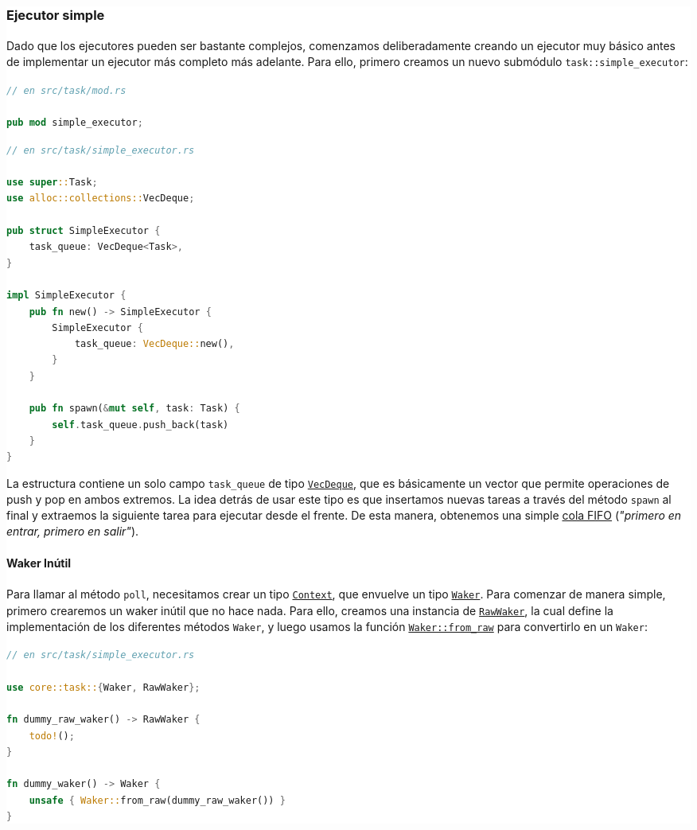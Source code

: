 ### Ejecutor simple

Dado que los ejecutores pueden ser bastante complejos, comenzamos deliberadamente creando un ejecutor muy básico antes de implementar un ejecutor más completo más adelante. Para ello, primero creamos un nuevo submódulo `task::simple_executor`:

```rust
// en src/task/mod.rs

pub mod simple_executor;
```

```rust
// en src/task/simple_executor.rs

use super::Task;
use alloc::collections::VecDeque;

pub struct SimpleExecutor {
    task_queue: VecDeque<Task>,
}

impl SimpleExecutor {
    pub fn new() -> SimpleExecutor {
        SimpleExecutor {
            task_queue: VecDeque::new(),
        }
    }

    pub fn spawn(&mut self, task: Task) {
        self.task_queue.push_back(task)
    }
}
```

La estructura contiene un solo campo `task_queue` de tipo [`VecDeque`], que es básicamente un vector que permite operaciones de push y pop en ambos extremos. La idea detrás de usar este tipo es que insertamos nuevas tareas a través del método `spawn` al final y extraemos la siguiente tarea para ejecutar desde el frente. De esta manera, obtenemos una simple [cola FIFO] (_"primero en entrar, primero en salir"_).

[`VecDeque`]: https://doc.rust-lang.org/stable/alloc/collections/vec_deque/struct.VecDeque.html
[cola FIFO]: https://en.wikipedia.org/wiki/FIFO_(computing_and_electronics)

#### Waker Inútil

Para llamar al método `poll`, necesitamos crear un tipo [`Context`], que envuelve un tipo [`Waker`]. Para comenzar de manera simple, primero crearemos un waker inútil que no hace nada. Para ello, creamos una instancia de [`RawWaker`], la cual define la implementación de los diferentes métodos `Waker`, y luego usamos la función [`Waker::from_raw`] para convertirlo en un `Waker`:

[`RawWaker`]: https://doc.rust-lang.org/stable/core/task/struct.RawWaker.html
[`Waker::from_raw`]: https://doc.rust-lang.org/stable/core/task/struct.Waker.html#method.from_raw

```rust
// en src/task/simple_executor.rs

use core::task::{Waker, RawWaker};

fn dummy_raw_waker() -> RawWaker {
    todo!();
}

fn dummy_waker() -> Waker {
    unsafe { Waker::from_raw(dummy_raw_waker()) }
}
```


[GitHub]: https://github.com/phil-opp/blog_os
[al final]: #comments
[post branch]: https://github.com/phil-opp/blog_os/tree/post-12
[_multitasking_]: https://en.wikipedia.org/wiki/Computer_multitasking
[_Interrupciones de Hardware_]: @/edition-2/posts/07-hardware-interrupts/index.md
[call stack]: https://en.wikipedia.org/wiki/Call_stack
[_cambio de contexto_]: https://en.wikipedia.org/wiki/Context_switch
[_hilo de ejecución_]: https://en.wikipedia.org/wiki/Thread_(computing)
[async/await]: https://rust-lang.github.io/async-book/01_getting_started/04_async_await_primer.html
[_yield_]: https://en.wikipedia.org/wiki/Yield_(multithreading)
[operaciones asíncronas]: https://en.wikipedia.org/wiki/Asynchronous_I/O
[`Future`]: https://doc.rust-lang.org/nightly/core/future/trait.Future.html
[`poll`]: https://doc.rust-lang.org/nightly/core/future/trait.Future.html#tymethod.poll
[`Poll`]: https://doc.rust-lang.org/nightly/core/task/enum.Poll.html
[_pinned_]: https://doc.rust-lang.org/nightly/core/pin/index.html
[`Waker`]: https://doc.rust-lang.org/nightly/core/task/struct.Waker.html
[`Iterator`]: https://doc.rust-lang.org/stable/core/iter/trait.Iterator.html
[_pinning_]: https://doc.rust-lang.org/stable/core/pin/index.html
[`futures`]: https://docs.rs/futures/0.3.4/futures/
[`FutureExt`]: https://docs.rs/futures/0.3.4/futures/future/trait.FutureExt.html
[`map`]: https://docs.rs/futures/0.3.4/futures/future/trait.FutureExt.html#method.map
[`then`]: https://docs.rs/futures/0.3.4/futures/future/trait.FutureExt.html#method.then
[_Futuros de cero costo en Rust_]: https://aturon.github.io/blog/2016/08/11/futures/
[`move` keyword]: https://doc.rust-lang.org/std/keyword.move.html
[`Either`]: https://docs.rs/futures/0.3.4/futures/future/enum.Either.html
[`ready`]: https://docs.rs/futures/0.3.4/futures/future/fn.ready.html
[_máquina de estado_]: https://en.wikipedia.org/wiki/Finite-state_machine
[`enum`]: https://doc.rust-lang.org/book/ch06-01-defining-an-enum.html
[_corutinas_]: https://doc.rust-lang.org/stable/unstable-book/language-features/coroutines.html
[heap-allocated]: @/edition-2/posts/10-heap-allocation/index.md
[`mem::replace`]: https://doc.rust-lang.org/nightly/core/mem/fn.replace.html
[`mem::swap`]: https://doc.rust-lang.org/nightly/core/mem/fn.swap.html
[`Pin`]: https://doc.rust-lang.org/stable/core/pin/struct.Pin.html
[`Unpin`]: https://doc.rust-lang.org/nightly/std/marker/trait.Unpin.html
[pin-get-mut]: https://doc.rust-lang.org/nightly/core/pin/struct.Pin.html#method.get_mut
[pin-deref-mut]: https://doc.rust-lang.org/nightly/core/pin/struct.Pin.html#method.deref_mut
[_auto trait_]: https://doc.rust-lang.org/reference/special-types-and-traits.html#auto-traits
[`PhantomPinned`]: https://doc.rust-lang.org/nightly/core/marker/struct.PhantomPinned.html
[`Box::pin`]: https://doc.rust-lang.org/nightly/alloc/boxed/struct.Box.html#method.pin
[`Box::new`]: https://doc.rust-lang.org/nightly/alloc/boxed/struct.Box.html#method.new
[`get_unchecked_mut`]: https://doc.rust-lang.org/nightly/core/pin/struct.Pin.html#method.get_unchecked_mut
[`Pin::as_mut`]: https://doc.rust-lang.org/nightly/core/pin/struct.Pin.html#method.as_mut
[`pin-utils`]: https://docs.rs/pin-utils/0.1.0-alpha.4/pin_utils/
[`módulo pin`]: https://doc.rust-lang.org/nightly/core/pin/index.html
[`Pin::new_unchecked`]: https://doc.rust-lang.org/nightly/core/pin/struct.Pin.html#method.new_unchecked
[`Future::poll`]: https://doc.rust-lang.org/nightly/core/future/trait.Future.html#tymethod.poll
[self-ref-async-await]: @/edition-2/posts/12-async-await/index.md#self-referential-structs
[`futures`]: https://docs.rs/futures/0.3.4/futures/
[map-src]: https://docs.rs/futures-util/0.3.4/src/futures_util/future/future/map.rs.html
[proyecciones y pinning estructural]: https://doc.rust-lang.org/stable/std/pin/index.html#projections-and-structural-pinning
[pool de hilos]: https://en.wikipedia.org/wiki/Thread_pool
[robo de trabajo]: https://en.wikipedia.org/wiki/Work_stealing
[`Context`]: https://doc.rust-lang.org/nightly/core/task/struct.Context.html
[_trait object_]: https://doc.rust-lang.org/book/ch17-02-trait-objects.html
[_despachados dinámicamente_]: https://doc.rust-lang.org/book/ch17-02-trait-objects.html#trait-objects-perform-dynamic-dispatch
[sección sobre pinning]: #pinning
[_tabla de métodos virtuales_]: https://en.wikipedia.org/wiki/Virtual_method_table
[`RawWakerVTable`]: https://doc.rust-lang.org/stable/core/task/struct.RawWakerVTable.html
[`RawWaker::new`]: https://doc.rust-lang.org/stable/core/task/struct.RawWaker.html#method.new
[`Box`]: https://doc.rust-lang.org/stable/alloc/boxed/struct.Box.html
[`Arc`]: https://doc.rust-lang.org/stable/alloc/sync/struct.Arc.html
[`Box::into_raw`]: https://doc.rust-lang.org/stable/alloc/boxed/struct.Box.html#method.into_raw